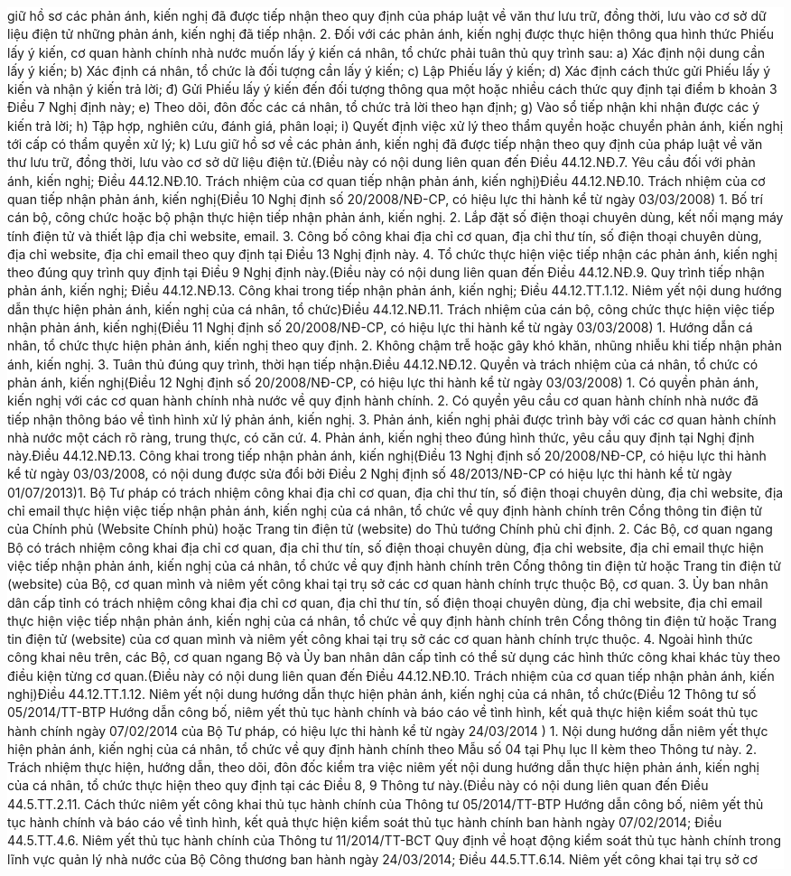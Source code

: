 giữ hồ sơ các phản ánh, kiến nghị đã được tiếp nhận theo quy định của pháp luật về văn thư lưu trữ, đồng thời, lưu vào cơ sở dữ liệu điện tử những phản ánh, kiến nghị đã tiếp nhận. 2. Đối với các phản ánh, kiến nghị được thực hiện thông qua hình thức Phiếu lấy ý kiến, cơ quan hành chính nhà nước muốn lấy ý kiến cá nhân, tổ chức phải tuân thủ quy trình sau: a) Xác định nội dung cần lấy ý kiến; b) Xác định cá nhân, tổ chức là đối tượng cần lấy ý kiến; c) Lập Phiếu lấy ý kiến; d) Xác định cách thức gửi Phiếu lấy ý kiến và nhận ý kiến trả lời; đ) Gửi Phiếu lấy ý kiến đến đối tượng thông qua một hoặc nhiều cách thức quy định tại điểm b khoản 3 Điều 7 Nghị định này; e) Theo dõi, đôn đốc các cá nhân, tổ chức trả lời theo hạn định; g) Vào sổ tiếp nhận khi nhận được các ý kiến trả lời; h) Tập hợp, nghiên cứu, đánh giá, phân loại; i) Quyết định việc xử lý theo thẩm quyền hoặc chuyển phản ánh, kiến nghị tới cấp có thẩm quyền xử lý; k) Lưu giữ hồ sơ về các phản ánh, kiến nghị đã được tiếp nhận theo quy định của pháp luật về văn thư lưu trữ, đồng thời, lưu vào cơ sở dữ liệu điện tử.(Điều này có nội dung liên quan đến Điều 44.12.NĐ.7. Yêu cầu đối với phản ánh, kiến nghị; Điều 44.12.NĐ.10. Trách nhiệm của cơ quan tiếp nhận phản ánh, kiến nghị)Điều 44.12.NĐ.10. Trách nhiệm của cơ quan tiếp nhận phản ánh, kiến nghị(Điều 10 Nghị định số 20/2008/NĐ-CP, có hiệu lực thi hành kể từ ngày 03/03/2008) 1. Bố trí cán bộ, công chức hoặc bộ phận thực hiện tiếp nhận phản ánh, kiến nghị. 2. Lắp đặt số điện thoại chuyên dùng, kết nối mạng máy tính điện tử và thiết lập địa chỉ website, email. 3. Công bố công khai địa chỉ cơ quan, địa chỉ thư tín, số điện thoại chuyên dùng, địa chỉ website, địa chỉ email theo quy định tại Điều 13 Nghị định này. 4. Tổ chức thực hiện việc tiếp nhận các phản ánh, kiến nghị theo đúng quy trình quy định tại Điều 9 Nghị định này.(Điều này có nội dung liên quan đến Điều 44.12.NĐ.9. Quy trình tiếp nhận phản ánh, kiến nghị; Điều 44.12.NĐ.13. Công khai trong tiếp nhận phản ánh, kiến nghị; Điều 44.12.TT.1.12. Niêm yết nội dung hướng dẫn thực hiện phản ánh, kiến nghị của cá nhân, tổ chức)Điều 44.12.NĐ.11. Trách nhiệm của cán bộ, công chức thực hiện việc tiếp nhận phản ánh, kiến nghị(Điều 11 Nghị định số 20/2008/NĐ-CP, có hiệu lực thi hành kể từ ngày 03/03/2008) 1. Hướng dẫn cá nhân, tổ chức thực hiện phản ánh, kiến nghị theo quy định. 2. Không chậm trễ hoặc gây khó khăn, nhũng nhiễu khi tiếp nhận phản ánh, kiến nghị. 3. Tuân thủ đúng quy trình, thời hạn tiếp nhận.Điều 44.12.NĐ.12. Quyền và trách nhiệm của cá nhân, tổ chức có phản ánh, kiến nghị(Điều 12 Nghị định số 20/2008/NĐ-CP, có hiệu lực thi hành kể từ ngày 03/03/2008) 1. Có quyền phản ánh, kiến nghị với các cơ quan hành chính nhà nước về quy định hành chính. 2. Có quyền yêu cầu cơ quan hành chính nhà nước đã tiếp nhận thông báo về tình hình xử lý phản ánh, kiến nghị. 3. Phản ánh, kiến nghị phải được trình bày với các cơ quan hành chính nhà nước một cách rõ ràng, trung thực, có căn cứ. 4. Phản ánh, kiến nghị theo đúng hình thức, yêu cầu quy định tại Nghị định này.Điều 44.12.NĐ.13. Công khai trong tiếp nhận phản ánh, kiến nghị(Điều 13 Nghị định số 20/2008/NĐ-CP, có hiệu lực thi hành kể từ ngày 03/03/2008, có nội dung được sửa đổi bởi Điều 2 Nghị định số 48/2013/NĐ-CP có hiệu lực thi hành kể từ ngày 01/07/2013)1. Bộ Tư pháp có trách nhiệm công khai địa chỉ cơ quan, địa chỉ thư tín, số điện thoại chuyên dùng, địa chỉ website, địa chỉ email thực hiện việc tiếp nhận phản ánh, kiến nghị của cá nhân, tổ chức về quy định hành chính trên Cổng thông tin điện tử của Chính phủ (Website Chính phủ) hoặc Trang tin điện tử (website) do Thủ tướng Chính phủ chỉ định. 2. Các Bộ, cơ quan ngang Bộ có trách nhiệm công khai địa chỉ cơ quan, địa chỉ thư tín, số điện thoại chuyên dùng, địa chỉ website, địa chỉ email thực hiện việc tiếp nhận phản ánh, kiến nghị của cá nhân, tổ chức về quy định hành chính trên Cổng thông tin điện tử hoặc Trang tin điện tử (website) của Bộ, cơ quan mình và niêm yết công khai tại trụ sở các cơ quan hành chính trực thuộc Bộ, cơ quan. 3. Ủy ban nhân dân cấp tỉnh có trách nhiệm công khai địa chỉ cơ quan, địa chỉ thư tín, số điện thoại chuyên dùng, địa chỉ website, địa chỉ email thực hiện việc tiếp nhận phản ánh, kiến nghị của cá nhân, tổ chức về quy định hành chính trên Cổng thông tin điện tử hoặc Trang tin điện tử (website) của cơ quan mình và niêm yết công khai tại trụ sở các cơ quan hành chính trực thuộc. 4. Ngoài hình thức công khai nêu trên, các Bộ, cơ quan ngang Bộ và Ủy ban nhân dân cấp tỉnh có thể sử dụng các hình thức công khai khác tùy theo điều kiện từng cơ quan.(Điều này có nội dung liên quan đến Điều 44.12.NĐ.10. Trách nhiệm của cơ quan tiếp nhận phản ánh, kiến nghị)Điều 44.12.TT.1.12. Niêm yết nội dung hướng dẫn thực hiện phản ánh, kiến nghị của cá nhân, tổ chức(Điều 12 Thông tư số 05/2014/TT-BTP Hướng dẫn công bố, niêm yết thủ tục hành chính và báo cáo về tình hình, kết quả thực hiện kiểm soát thủ tục hành chính ngày 07/02/2014 của Bộ Tư pháp, có hiệu lực thi hành kể từ ngày 24/03/2014 ) 1. Nội dung hướng dẫn niêm yết thực hiện phản ánh, kiến nghị của cá nhân, tổ chức về quy định hành chính theo Mẫu số 04 tại Phụ lục II kèm theo Thông tư này. 2. Trách nhiệm thực hiện, hướng dẫn, theo dõi, đôn đốc kiểm tra việc niêm yết nội dung hướng dẫn thực hiện phản ánh, kiến nghị của cá nhân, tổ chức thực hiện theo quy định tại các Điều 8, 9 Thông tư này.(Điều này có nội dung liên quan đến Điều 44.5.TT.2.11. Cách thức niêm yết công khai thủ tục hành chính của Thông tư 05/2014/TT-BTP Hướng dẫn công bố, niêm yết thủ tục hành chính và báo cáo về tình hình, kết quả thực hiện kiểm soát thủ tục hành chính ban hành ngày 07/02/2014; Điều 44.5.TT.4.6. Niêm yết thủ tục hành chính của Thông tư 11/2014/TT-BCT Quy định về hoạt động kiểm soát thủ tục hành chính trong lĩnh vực quản lý nhà nước của Bộ Công thương ban hành ngày 24/03/2014; Điều 44.5.TT.6.14. Niêm yết công khai tại trụ sở cơ